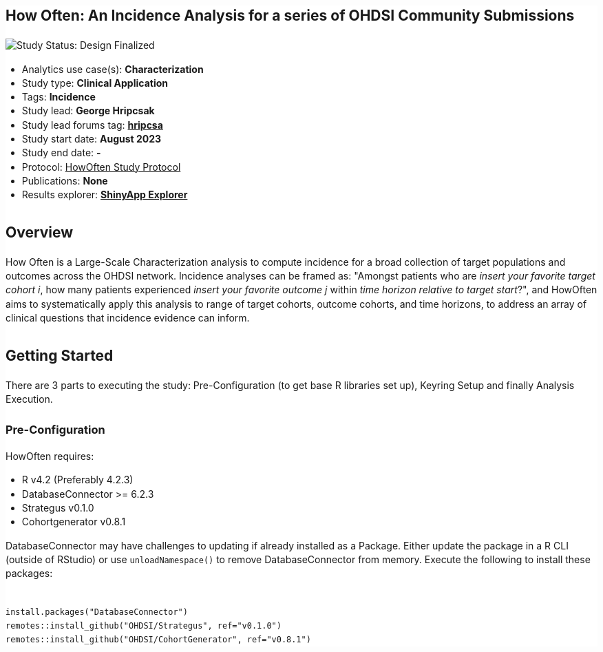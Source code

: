 ## How Often: An Incidence Analysis for a series of OHDSI Community Submissions

<img src="https://img.shields.io/badge/Study%20Status-Design%20Finalized-brightgreen.svg" alt="Study Status: Design Finalized">

- Analytics use case(s): **Characterization**
- Study type: **Clinical Application**
- Tags: **Incidence**
- Study lead: **George Hripcsak**
- Study lead forums tag: **[hripcsa](https://forums.ohdsi.org/u/hripcsa)**
- Study start date: **August 2023**
- Study end date: **-**
- Protocol: [HowOften Study Protocol](https://github.com/ohdsi-studies/HowOften/blob/master/Documents/HowOften%20protocol%20v1.0.pdf)
- Publications: **None**
- Results explorer: **[ShinyApp Explorer](https://results.ohdsi.org/)**

## Overview

How Often is a Large-Scale Characterization analysis to compute incidence for a broad collection of target populations and outcomes across the OHDSI network.  Incidence analyses can be framed as: "Amongst patients who are *insert your favorite target cohort i*, how many patients experienced *insert your favorite outcome j* within *time horizon relative to target start*?", and HowOften aims to systematically apply this analysis to range of target cohorts, outcome cohorts, and time horizons, to address an array of clinical questions that incidence evidence can inform. 

## Getting Started

There are 3 parts to executing the study:  Pre-Configuration (to get base R libraries set up), Keyring Setup and finally Analysis Execution.


### Pre-Configuration

HowOften requires:

- R v4.2 (Preferably 4.2.3)
- DatabaseConnector >= 6.2.3
- Strategus v0.1.0
- Cohortgenerator v0.8.1

DatabaseConnector may have challenges to updating if already installed as a Package. Either update the package in a R CLI (outside of RStudio) or use `unloadNamespace()` to remove DatabaseConnector from memory.  Execute the following to install these packages:

```

install.packages("DatabaseConnector")
remotes::install_github("OHDSI/Strategus", ref="v0.1.0")
remotes::install_github("OHDSI/CohortGenerator", ref="v0.8.1")

```
